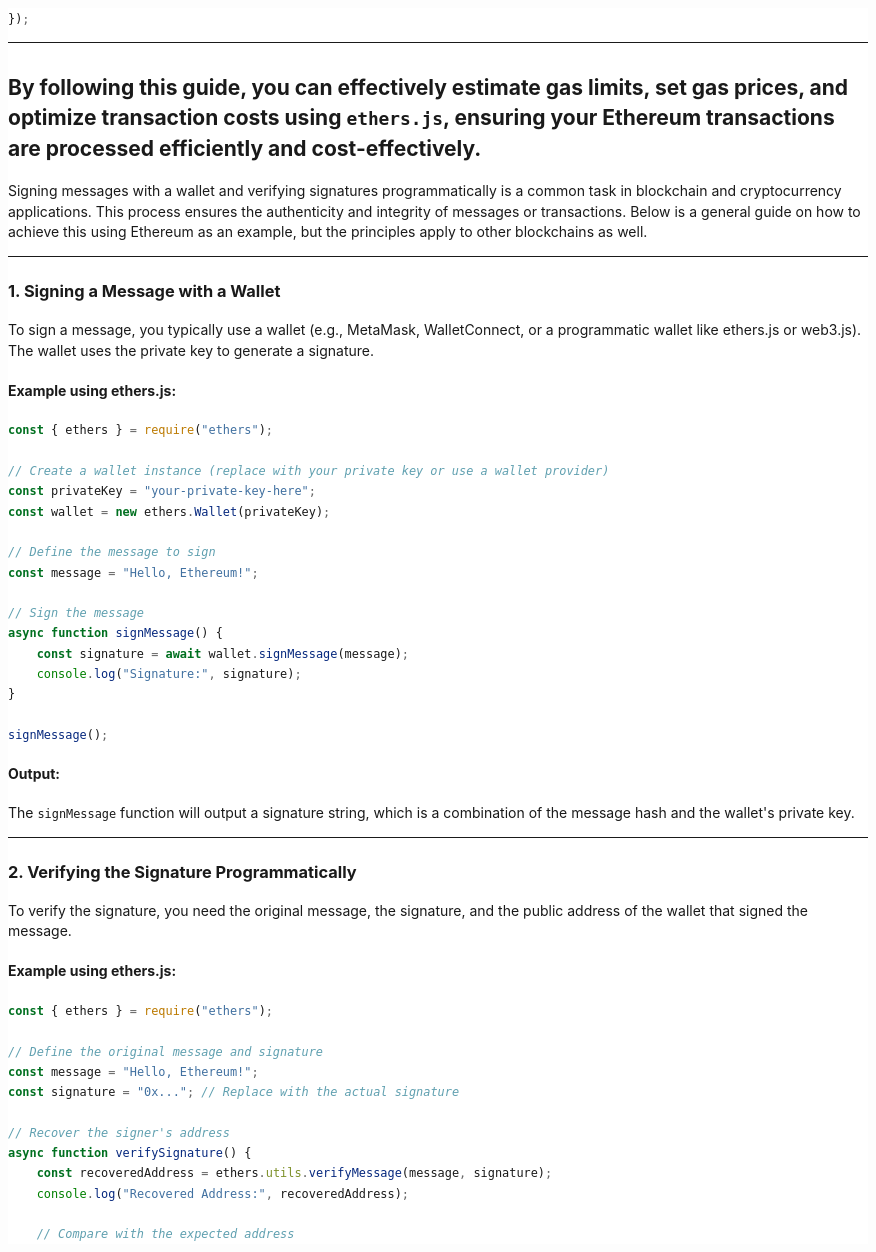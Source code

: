 ```javascript
});
```

---

By following this guide, you can effectively estimate gas limits, set gas prices, and optimize transaction costs using `ethers.js`, ensuring your Ethereum transactions are processed efficiently and cost-effectively.
---
Signing messages with a wallet and verifying signatures programmatically is a common task in blockchain and cryptocurrency applications. This process ensures the authenticity and integrity of messages or transactions. Below is a general guide on how to achieve this using Ethereum as an example, but the principles apply to other blockchains as well.

---

### **1. Signing a Message with a Wallet**
To sign a message, you typically use a wallet (e.g., MetaMask, WalletConnect, or a programmatic wallet like ethers.js or web3.js). The wallet uses the private key to generate a signature.

#### Example using **ethers.js**:
```javascript
const { ethers } = require("ethers");

// Create a wallet instance (replace with your private key or use a wallet provider)
const privateKey = "your-private-key-here";
const wallet = new ethers.Wallet(privateKey);

// Define the message to sign
const message = "Hello, Ethereum!";

// Sign the message
async function signMessage() {
    const signature = await wallet.signMessage(message);
    console.log("Signature:", signature);
}

signMessage();
```

#### Output:
The `signMessage` function will output a signature string, which is a combination of the message hash and the wallet's private key.

---

### **2. Verifying the Signature Programmatically**
To verify the signature, you need the original message, the signature, and the public address of the wallet that signed the message.

#### Example using **ethers.js**:
```javascript
const { ethers } = require("ethers");

// Define the original message and signature
const message = "Hello, Ethereum!";
const signature = "0x..."; // Replace with the actual signature

// Recover the signer's address
async function verifySignature() {
    const recoveredAddress = ethers.utils.verifyMessage(message, signature);
    console.log("Recovered Address:", recoveredAddress);

    // Compare with the expected address
```